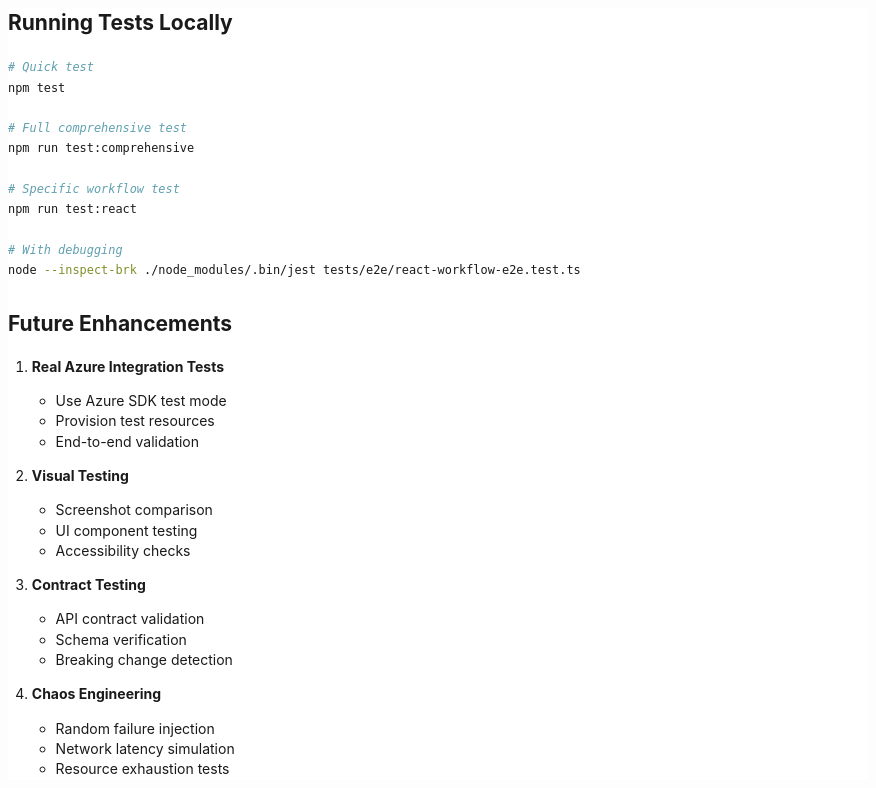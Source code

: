 ## Running Tests Locally

```bash
# Quick test
npm test

# Full comprehensive test
npm run test:comprehensive

# Specific workflow test
npm run test:react

# With debugging
node --inspect-brk ./node_modules/.bin/jest tests/e2e/react-workflow-e2e.test.ts
```

## Future Enhancements

1. **Real Azure Integration Tests**
   - Use Azure SDK test mode
   - Provision test resources
   - End-to-end validation

2. **Visual Testing**
   - Screenshot comparison
   - UI component testing
   - Accessibility checks

3. **Contract Testing**
   - API contract validation
   - Schema verification
   - Breaking change detection

4. **Chaos Engineering**
   - Random failure injection
   - Network latency simulation
   - Resource exhaustion tests